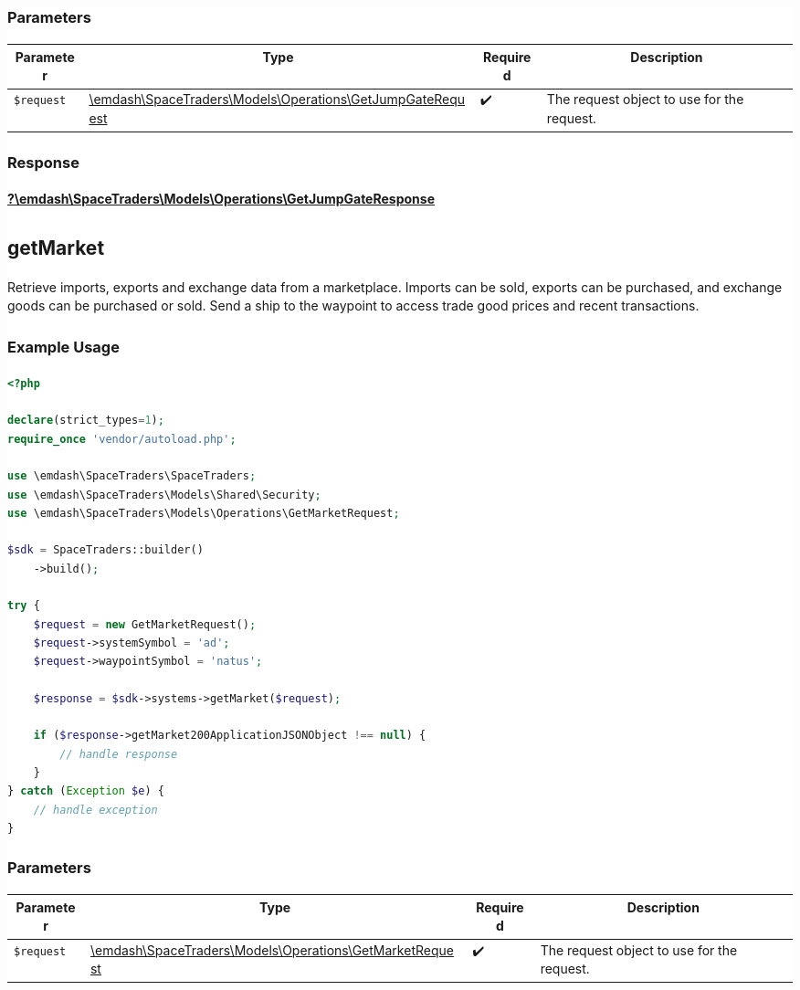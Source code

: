 ### Parameters

| Parameter                                                                                                  | Type                                                                                                       | Required                                                                                                   | Description                                                                                                |
| ---------------------------------------------------------------------------------------------------------- | ---------------------------------------------------------------------------------------------------------- | ---------------------------------------------------------------------------------------------------------- | ---------------------------------------------------------------------------------------------------------- |
| `$request`                                                                                                 | [\emdash\SpaceTraders\Models\Operations\GetJumpGateRequest](../../models/operations/GetJumpGateRequest.md) | :heavy_check_mark:                                                                                         | The request object to use for the request.                                                                 |


### Response

**[?\emdash\SpaceTraders\Models\Operations\GetJumpGateResponse](../../models/operations/GetJumpGateResponse.md)**


## getMarket

Retrieve imports, exports and exchange data from a marketplace. Imports can be sold, exports can be purchased, and exchange goods can be purchased or sold. Send a ship to the waypoint to access trade good prices and recent transactions.

### Example Usage

```php
<?php

declare(strict_types=1);
require_once 'vendor/autoload.php';

use \emdash\SpaceTraders\SpaceTraders;
use \emdash\SpaceTraders\Models\Shared\Security;
use \emdash\SpaceTraders\Models\Operations\GetMarketRequest;

$sdk = SpaceTraders::builder()
    ->build();

try {
    $request = new GetMarketRequest();
    $request->systemSymbol = 'ad';
    $request->waypointSymbol = 'natus';

    $response = $sdk->systems->getMarket($request);

    if ($response->getMarket200ApplicationJSONObject !== null) {
        // handle response
    }
} catch (Exception $e) {
    // handle exception
}
```

### Parameters

| Parameter                                                                                              | Type                                                                                                   | Required                                                                                               | Description                                                                                            |
| ------------------------------------------------------------------------------------------------------ | ------------------------------------------------------------------------------------------------------ | ------------------------------------------------------------------------------------------------------ | ------------------------------------------------------------------------------------------------------ |
| `$request`                                                                                             | [\emdash\SpaceTraders\Models\Operations\GetMarketRequest](../../models/operations/GetMarketRequest.md) | :heavy_check_mark:                                                                                     | The request object to use for the request.                                                             |
